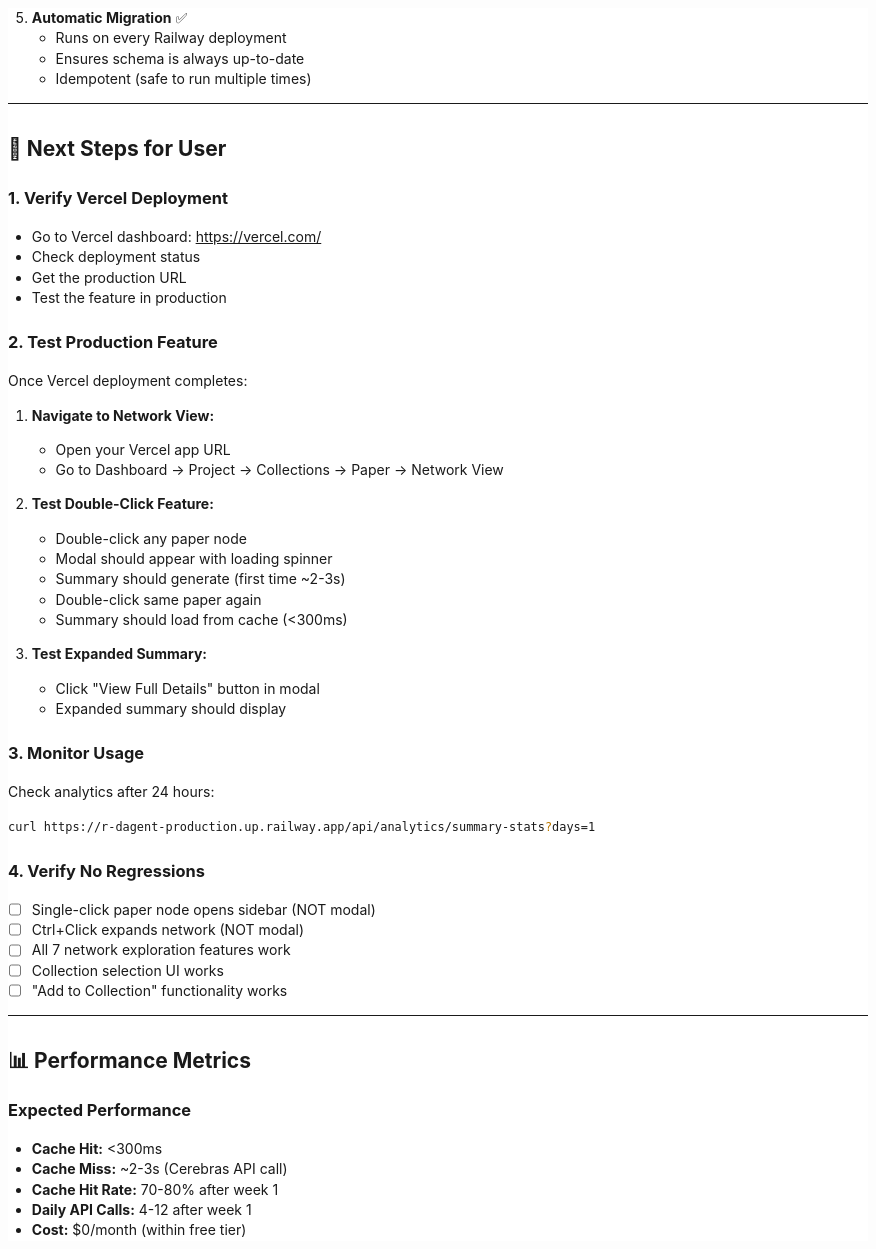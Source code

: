 5. **Automatic Migration** ✅
   - Runs on every Railway deployment
   - Ensures schema is always up-to-date
   - Idempotent (safe to run multiple times)

---

## 📝 Next Steps for User

### 1. Verify Vercel Deployment
- Go to Vercel dashboard: https://vercel.com/
- Check deployment status
- Get the production URL
- Test the feature in production

### 2. Test Production Feature
Once Vercel deployment completes:

1. **Navigate to Network View:**
   - Open your Vercel app URL
   - Go to Dashboard → Project → Collections → Paper → Network View

2. **Test Double-Click Feature:**
   - Double-click any paper node
   - Modal should appear with loading spinner
   - Summary should generate (first time ~2-3s)
   - Double-click same paper again
   - Summary should load from cache (<300ms)

3. **Test Expanded Summary:**
   - Click "View Full Details" button in modal
   - Expanded summary should display

### 3. Monitor Usage
Check analytics after 24 hours:
```bash
curl https://r-dagent-production.up.railway.app/api/analytics/summary-stats?days=1
```

### 4. Verify No Regressions
- [ ] Single-click paper node opens sidebar (NOT modal)
- [ ] Ctrl+Click expands network (NOT modal)
- [ ] All 7 network exploration features work
- [ ] Collection selection UI works
- [ ] "Add to Collection" functionality works

---

## 📊 Performance Metrics

### Expected Performance
- **Cache Hit:** <300ms
- **Cache Miss:** ~2-3s (Cerebras API call)
- **Cache Hit Rate:** 70-80% after week 1
- **Daily API Calls:** 4-12 after week 1
- **Cost:** $0/month (within free tier)
